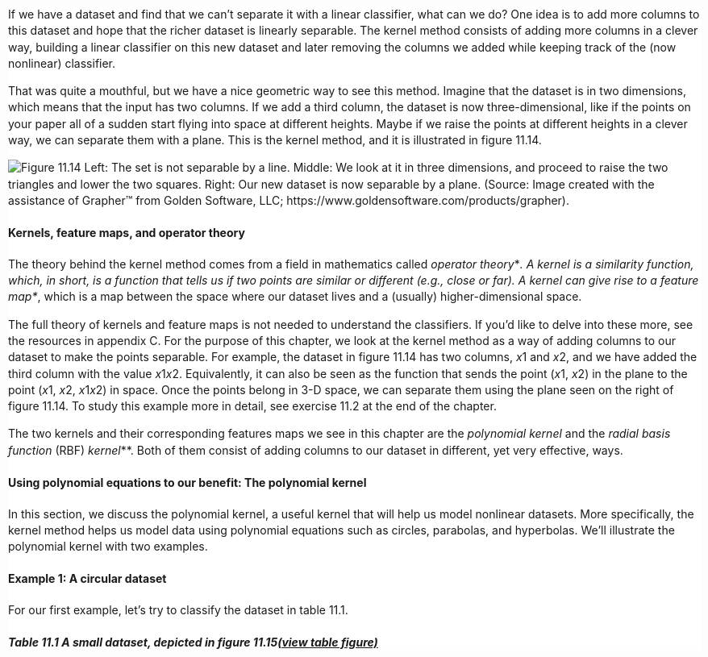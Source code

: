 If we have a dataset and find that we can’t separate it with a linear classifier, what can we do? One idea is to add more columns to this dataset and hope that the richer dataset is linearly separable. The kernel method consists of adding more columns in a clever way, building a linear classifier on this new dataset and later removing the columns we added while keeping track of the (now nonlinear) classifier.

That was quite a mouthful, but we have a nice geometric way to see this method. Imagine that the dataset is in two dimensions, which means that the input has two columns. If we add a third column, the dataset is now three-dimensional, like if the points on your paper all of a sudden start flying into space at different heights. Maybe if we raise the points at different heights in a clever way, we can separate them with a plane. This is the kernel method, and it is illustrated in figure 11.14.

![Figure 11.14 Left: The set is not separable by a line. Middle: We look at it in three dimensions, and proceed to raise the two triangles and lower the two squares. Right: Our new dataset is now separable by a plane. (Source: Image created with the assistance of Grapher™ from Golden Software, LLC; https://www.goldensoftware.com/products/grapher).](https://drek4537l1klr.cloudfront.net/serrano/Figures/11-14.png)

#### Kernels, feature maps, and operator theory

The theory behind the kernel method comes from a field in mathematics called *operator theory**[](/book/grokking-machine-learning/chapter-11/)*. A kernel is a similarity function, which, in short, is a function that tells us if two points are similar or different (e.g., close or far). A kernel can give rise to a *feature map**[](/book/grokking-machine-learning/chapter-11/)[](/book/grokking-machine-learning/chapter-11/)*, which is a map between the space where our dataset lives and a (usually) higher-dimensional space.

The full theory of kernels and feature maps is not needed to understand the classifiers. If you’d like to delve into these more, see the resources in appendix C. For the purpose of this chapter, we look at the kernel method as a way of adding columns to our dataset to make the points separable. For example, the dataset in figure 11.14 has two columns, *x*1 and *x*2, and we have added the third column with the value *x*1*x*2. Equivalently, it can also be seen as the function that sends the point (*x*1, *x*2) in the plane to the point (*x*1, *x*2, *x*1*x*2) in space. Once the points belong in 3-D space, we can separate them using the plane seen on the right of figure 11.14. To study this example more in detail, see exercise 11.2 at the end of the chapter.

The two kernels[](/book/grokking-machine-learning/chapter-11/) and their corresponding features maps we see in this chapter are the *polynomial kernel* and the *radial basis function* (RBF) *kernel**[](/book/grokking-machine-learning/chapter-11/)*. Both of them consist of adding columns to our dataset in different, yet very effective, ways[](/book/grokking-machine-learning/chapter-11/).

#### [](/book/grokking-machine-learning/chapter-11/)Using polynomial equations to our benefit: The polynomial kernel

In[](/book/grokking-machine-learning/chapter-11/)[](/book/grokking-machine-learning/chapter-11/) this section, we discuss the polynomial kernel, a useful kernel that will help us model nonlinear datasets. More specifically, the kernel method helps us model data using polynomial equations such as circles, parabolas, and hyperbolas. We’ll illustrate the polynomial kernel with two exampl[](/book/grokking-machine-learning/chapter-11/)es.

#### Example 1: A circular dataset

For[](/book/grokking-machine-learning/chapter-11/)[](/book/grokking-machine-learning/chapter-11/)[](/book/grokking-machine-learning/chapter-11/) our first example, let’s try to classify the dataset in table 11.1.

##### Table 11.1 A small dataset, depicted in figure 11.15[(view table figure)](https://drek4537l1klr.cloudfront.net/serrano/HighResolutionFigures/table_11-1.png)
